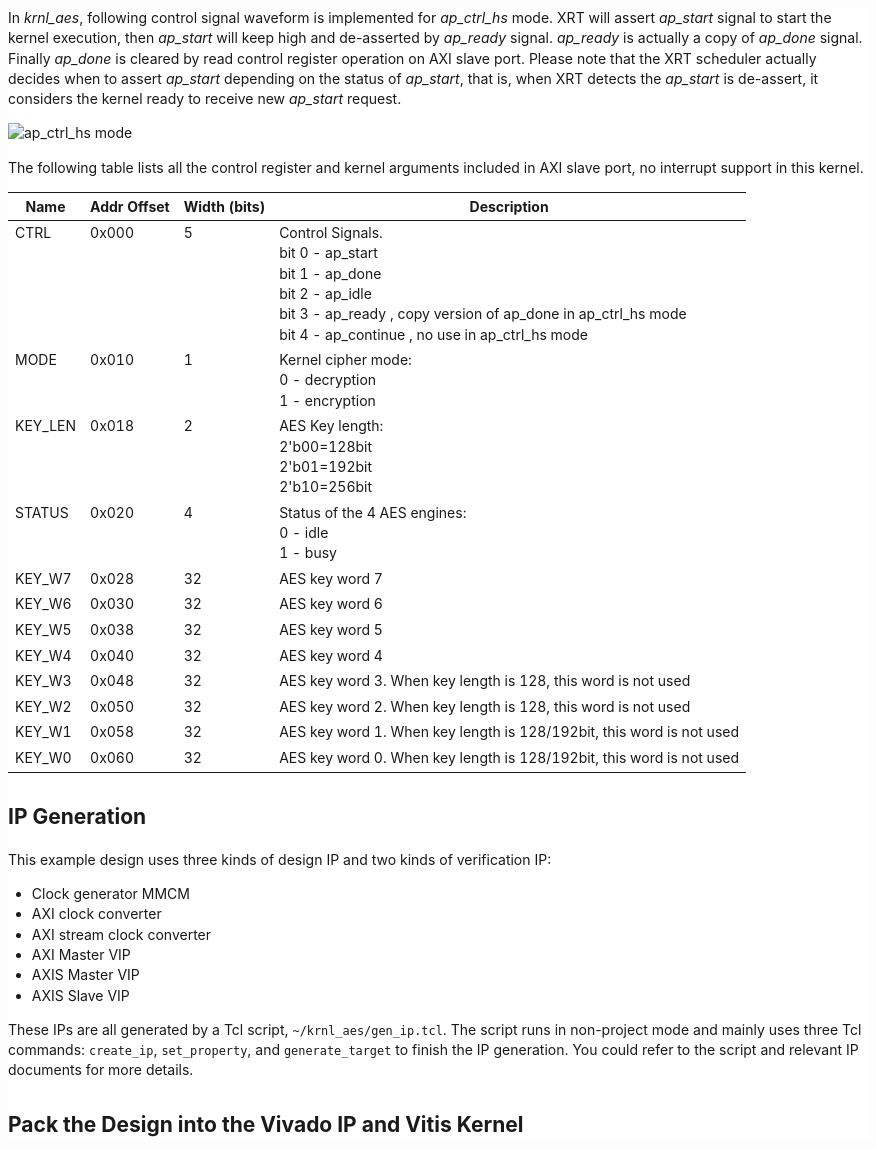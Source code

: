 In *krnl_aes*, following control signal waveform is implemented for *ap_ctrl_hs* mode. XRT will assert *ap_start* signal to start the kernel execution, then *ap_start* will keep high and de-asserted by *ap_ready* signal. *ap_ready* is actually a copy of *ap_done* signal. Finally *ap_done* is cleared by read control register operation on AXI slave port. Please note that the XRT scheduler actually decides when to assert *ap_start* depending on the status of *ap_start*, that is, when XRT detects the *ap_start* is de-assert, it considers the kernel ready to receive new *ap_start* request.

![ap_ctrl_hs mode](./images/ap_ctrl_hs.svg)

The following table lists all the control register and kernel arguments included in AXI slave port, no interrupt support in this kernel.

|Name       |Addr Offset    |Width (bits)   |Description|
|----       |----           |----           |----       |
|CTRL       |0x000          |5              |Control Signals.<br>bit 0  - ap_start <br>bit 1  - ap_done <br>bit 2  - ap_idle <br>bit 3  - ap_ready , copy version of ap_done in ap_ctrl_hs mode<br>bit 4  - ap_continue , no use in ap_ctrl_hs mode|
|MODE       |0x010          |1              |Kernel cipher mode:<br> 0 - decryption <br> 1 - encryption|
|KEY_LEN    |0x018          |2              |AES Key length:<br>2'b00=128bit<br>2'b01=192bit<br>2'b10=256bit|
|STATUS     |0x020          |4              |Status of the 4 AES engines:<br>0 - idle<br>1 - busy|
|KEY_W7     |0x028          |32             |AES key word 7|
|KEY_W6     |0x030          |32             |AES key word 6|
|KEY_W5     |0x038          |32             |AES key word 5|
|KEY_W4     |0x040          |32             |AES key word 4|
|KEY_W3     |0x048          |32             |AES key word 3. When key length is 128, this word is not used|
|KEY_W2     |0x050          |32             |AES key word 2. When key length is 128, this word is not used|
|KEY_W1     |0x058          |32             |AES key word 1. When key length is 128/192bit, this word is not used|
|KEY_W0     |0x060          |32             |AES key word 0. When key length is 128/192bit, this word is not used|

## IP Generation

This example design uses three kinds of design IP and two kinds of verification IP:

* Clock generator MMCM
* AXI clock converter
* AXI stream clock converter
* AXI Master VIP
* AXIS Master VIP
* AXIS Slave VIP

These IPs are all generated by a Tcl script, `~/krnl_aes/gen_ip.tcl`. The script runs in non-project mode and mainly uses three Tcl commands: `create_ip`, `set_property`, and `generate_target` to finish the IP generation. You could refer to the script and relevant IP documents for more details.

## Pack the Design into the Vivado IP and Vitis Kernel
